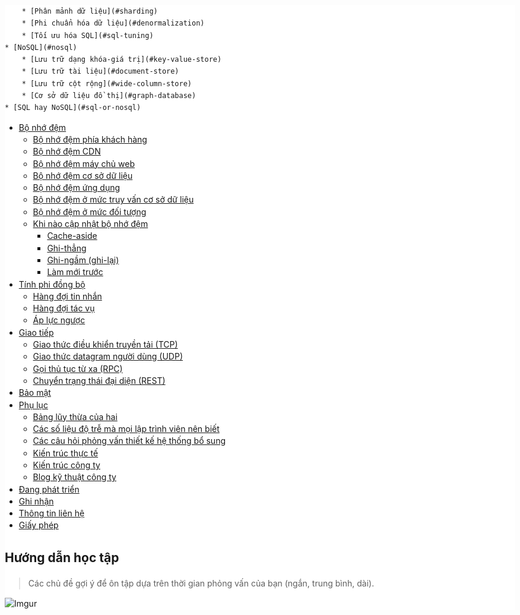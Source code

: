         * [Phân mảnh dữ liệu](#sharding)
        * [Phi chuẩn hóa dữ liệu](#denormalization)
        * [Tối ưu hóa SQL](#sql-tuning)
    * [NoSQL](#nosql)
        * [Lưu trữ dạng khóa-giá trị](#key-value-store)
        * [Lưu trữ tài liệu](#document-store)
        * [Lưu trữ cột rộng](#wide-column-store)
        * [Cơ sở dữ liệu đồ thị](#graph-database)
    * [SQL hay NoSQL](#sql-or-nosql)
* [Bộ nhớ đệm](#cache)
    * [Bộ nhớ đệm phía khách hàng](#client-caching)
    * [Bộ nhớ đệm CDN](#cdn-caching)
    * [Bộ nhớ đệm máy chủ web](#web-server-caching)
    * [Bộ nhớ đệm cơ sở dữ liệu](#database-caching)
    * [Bộ nhớ đệm ứng dụng](#application-caching)
    * [Bộ nhớ đệm ở mức truy vấn cơ sở dữ liệu](#caching-at-the-database-query-level)
    * [Bộ nhớ đệm ở mức đối tượng](#caching-at-the-object-level)
    * [Khi nào cập nhật bộ nhớ đệm](#when-to-update-the-cache)
        * [Cache-aside](#cache-aside)
        * [Ghi-thẳng](#write-through)
        * [Ghi-ngầm (ghi-lại)](#write-behind-write-back)
        * [Làm mới trước](#refresh-ahead)
* [Tính phi đồng bộ](#asynchronism)
    * [Hàng đợi tin nhắn](#message-queues)
    * [Hàng đợi tác vụ](#task-queues)
    * [Áp lực ngược](#back-pressure)
* [Giao tiếp](#communication)
    * [Giao thức điều khiển truyền tải (TCP)](#transmission-control-protocol-tcp)
    * [Giao thức datagram người dùng (UDP)](#user-datagram-protocol-udp)
    * [Gọi thủ tục từ xa (RPC)](#remote-procedure-call-rpc)
    * [Chuyển trạng thái đại diện (REST)](#representational-state-transfer-rest)
* [Bảo mật](#security)
* [Phụ lục](#appendix)
    * [Bảng lũy thừa của hai](#powers-of-two-table)
    * [Các số liệu độ trễ mà mọi lập trình viên nên biết](#latency-numbers-every-programmer-should-know)
    * [Các câu hỏi phỏng vấn thiết kế hệ thống bổ sung](#additional-system-design-interview-questions)
    * [Kiến trúc thực tế](#real-world-architectures)
    * [Kiến trúc công ty](#company-architectures)
    * [Blog kỹ thuật công ty](#company-engineering-blogs)
* [Đang phát triển](#under-development)
* [Ghi nhận](#credits)
* [Thông tin liên hệ](#contact-info)
* [Giấy phép](#license)

## Hướng dẫn học tập

> Các chủ đề gợi ý để ôn tập dựa trên thời gian phỏng vấn của bạn (ngắn, trung bình, dài).

![Imgur](https://raw.githubusercontent.com/donnemartin/system-design-primer/master/images/OfVllex.png)
